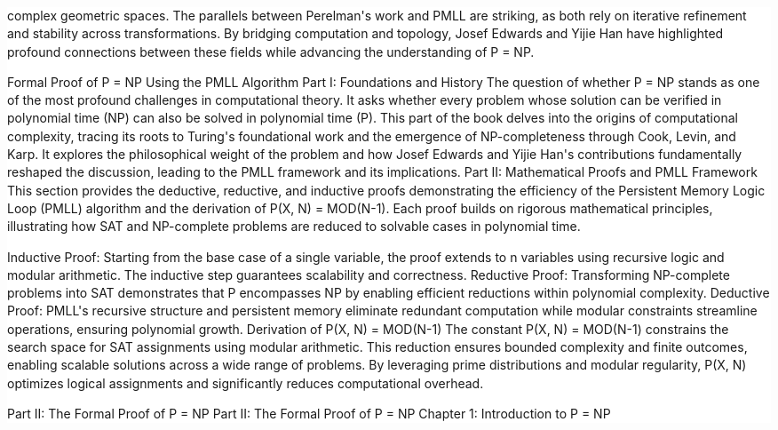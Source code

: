 
complex geometric spaces.
The parallels between Perelman's work and PMLL are striking, as both rely on iterative refinement
and stability across
transformations. By bridging computation and topology, Josef Edwards and Yijie Han have
highlighted profound connections
between these fields while advancing the understanding of P = NP.


Formal Proof of P = NP Using the PMLL Algorithm
Part I: Foundations and History
The question of whether P = NP stands as one of the most profound challenges in computational
theory.
It asks whether every problem whose solution can be verified in polynomial time (NP) can also be
solved in
polynomial time (P). This part of the book delves into the origins of computational complexity, tracing
its roots
to Turing's foundational work and the emergence of NP-completeness through Cook, Levin, and
Karp. It explores
the philosophical weight of the problem and how Josef Edwards and Yijie Han's contributions
fundamentally 
reshaped the discussion, leading to the PMLL framework and its implications.
Part II: Mathematical Proofs and PMLL Framework
This section provides the deductive, reductive, and inductive proofs
demonstrating the efficiency of the
Persistent Memory Logic Loop (PMLL) algorithm and the derivation of P(X, N) =
MOD(N-1). Each proof builds
on rigorous mathematical principles, illustrating how SAT and NP-complete
problems are reduced to solvable
cases in polynomial time.


Inductive Proof: Starting from the base case of a single variable, the proof
extends to n variables using
recursive logic and modular arithmetic. The inductive step guarantees
scalability and correctness.
Reductive Proof: Transforming NP-complete problems into SAT demonstrates
that P encompasses NP by enabling
efficient reductions within polynomial complexity.
Deductive Proof: PMLL's recursive structure and persistent memory eliminate
redundant computation while
modular constraints streamline operations, ensuring polynomial growth.
Derivation of P(X, N) = MOD(N-1)
The constant P(X, N) = MOD(N-1) constrains the search space for SAT assignments using modular
arithmetic.
This reduction ensures bounded complexity and finite outcomes, enabling scalable solutions across
a wide
range of problems. By leveraging prime distributions and modular regularity, P(X, N) optimizes
logical
assignments and significantly reduces computational overhead.



Part II: The Formal Proof of P = NP
Part II: The Formal Proof of P = NP
Chapter 1: Introduction to P = NP
